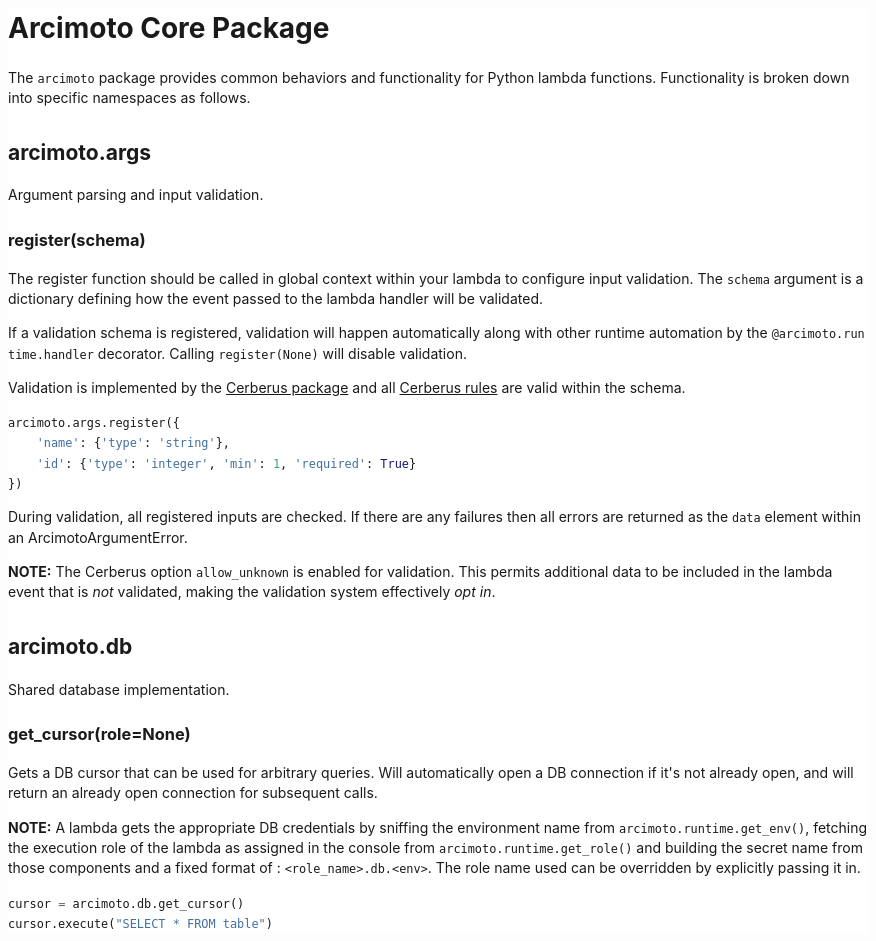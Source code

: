 # Arcimoto Core Package

The `arcimoto` package provides common behaviors and functionality for Python lambda functions. Functionality is broken down into specific namespaces as follows.

## arcimoto.args

Argument parsing and input validation.

### register(schema)

The register function should be called in global context within your lambda to configure input validation. The `schema` argument is a dictionary defining how the event passed to the lambda handler will be validated.

If a validation schema is registered, validation will happen automatically along with other runtime automation by the `@arcimoto.runtime.handler` decorator. Calling `register(None)` will disable validation.

Validation is implemented by the [Cerberus package](https://docs.python-cerberus.org/en/latest/) and all [Cerberus rules](https://docs.python-cerberus.org/en/latest/validation-rules.html) are valid within the schema.

```python
arcimoto.args.register({
    'name': {'type': 'string'},
    'id': {'type': 'integer', 'min': 1, 'required': True}
})
```

During validation, all registered inputs are checked. If there are any failures then all errors are returned as the `data` element within an ArcimotoArgumentError.

**NOTE:** The Cerberus option `allow_unknown` is enabled for validation. This permits additional data to be included in the lambda event that is *not* validated, making the validation system effectively *opt in*.

## arcimoto.db

Shared database implementation.

### get_cursor(role=None)

Gets a DB cursor that can be used for arbitrary queries. Will automatically open a DB connection if it's not already open, and will return an already open connection for subsequent calls.

**NOTE:** A lambda gets the appropriate DB credentials by sniffing the environment name from `arcimoto.runtime.get_env()`, fetching the execution role of the lambda as assigned in the console from `arcimoto.runtime.get_role()` and building the secret name from those components and a fixed format of : `<role_name>.db.<env>`. The role name used can be overridden by explicitly passing it in.

```python
cursor = arcimoto.db.get_cursor()
cursor.execute("SELECT * FROM table")
```
